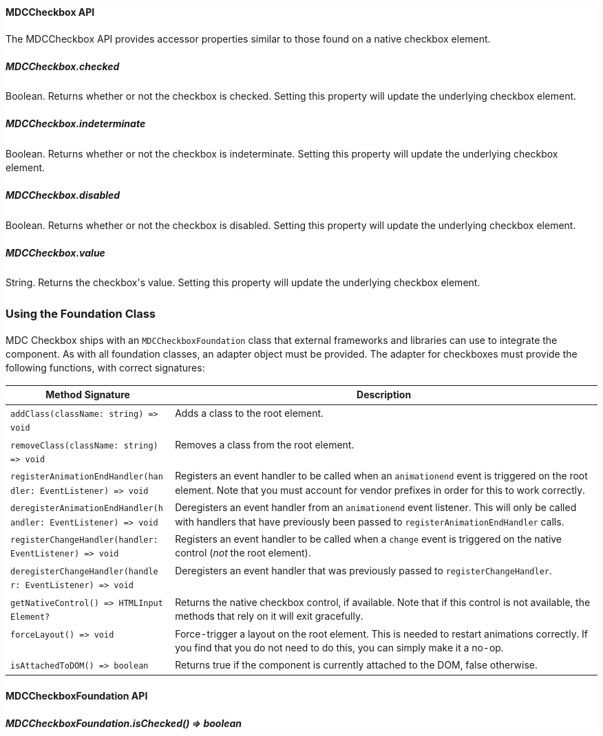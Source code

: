 #### MDCCheckbox API

The MDCCheckbox API provides accessor properties similar to those found on a native checkbox element.

##### MDCCheckbox.checked

Boolean. Returns whether or not the checkbox is checked. Setting this property will update the
underlying checkbox element.

##### MDCCheckbox.indeterminate

Boolean. Returns whether or not the checkbox is indeterminate. Setting this property will update the
underlying checkbox element.

##### MDCCheckbox.disabled

Boolean. Returns whether or not the checkbox is disabled. Setting this property will update the
underlying checkbox element.

##### MDCCheckbox.value

String. Returns the checkbox's value. Setting this property will update the underlying checkbox
element.

### Using the Foundation Class

MDC Checkbox ships with an `MDCCheckboxFoundation` class that external frameworks and libraries can
use to integrate the component. As with all foundation classes, an adapter object must be provided.
The adapter for checkboxes must provide the following functions, with correct signatures:

| Method Signature | Description |
| --- | --- |
| `addClass(className: string) => void` | Adds a class to the root element. |
| `removeClass(className: string) => void` | Removes a class from the root element. |
| `registerAnimationEndHandler(handler: EventListener) => void` | Registers an event handler to be called when an `animationend` event is triggered on the root element. Note that you must account for vendor prefixes in order for this to work correctly. |
| `deregisterAnimationEndHandler(handler: EventListener) => void` | Deregisters an event handler from an `animationend` event listener. This will only be called with handlers that have previously been passed to `registerAnimationEndHandler` calls. |
| `registerChangeHandler(handler: EventListener) => void` | Registers an event handler to be called when a `change` event is triggered on the native control (_not_ the root element). |
| `deregisterChangeHandler(handler: EventListener) => void` | Deregisters an event handler that was previously passed to `registerChangeHandler`. |
| `getNativeControl() => HTMLInputElement?` | Returns the native checkbox control, if available. Note that if this control is not available, the methods that rely on it will exit gracefully.|
| `forceLayout() => void` | Force-trigger a layout on the root element. This is needed to restart animations correctly. If you find that you do not need to do this, you can simply make it a no-op. |
| `isAttachedToDOM() => boolean` | Returns true if the component is currently attached to the DOM, false otherwise. |


#### MDCCheckboxFoundation API

##### MDCCheckboxFoundation.isChecked() => boolean
